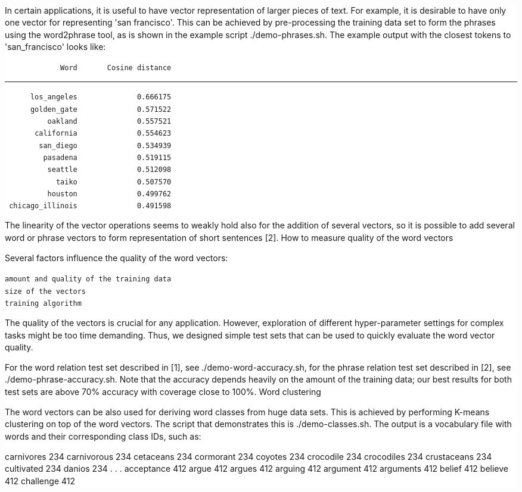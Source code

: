 In certain applications, it is useful to have vector representation of larger pieces of text. For example, it is desirable to have only one vector for representing 'san francisco'. This can be achieved by pre-processing the training data set to form the phrases using the word2phrase tool, as is shown in the example script ./demo-phrases.sh. The example output with the closest tokens to 'san_francisco' looks like:

                 Word       Cosine distance
-------------------------------------------
          los_angeles              0.666175
          golden_gate              0.571522
              oakland              0.557521
           california              0.554623
            san_diego              0.534939
             pasadena              0.519115
              seattle              0.512098
                taiko              0.507570
              houston              0.499762
     chicago_illinois              0.491598

The linearity of the vector operations seems to weakly hold also for the addition of several vectors, so it is possible to add several word or phrase vectors to form representation of short sentences [2].
How to measure quality of the word vectors

Several factors influence the quality of the word vectors:

    amount and quality of the training data
    size of the vectors
    training algorithm 

The quality of the vectors is crucial for any application. However, exploration of different hyper-parameter settings for complex tasks might be too time demanding. Thus, we designed simple test sets that can be used to quickly evaluate the word vector quality.

For the word relation test set described in [1], see ./demo-word-accuracy.sh, for the phrase relation test set described in [2], see ./demo-phrase-accuracy.sh. Note that the accuracy depends heavily on the amount of the training data; our best results for both test sets are above 70% accuracy with coverage close to 100%.
Word clustering

The word vectors can be also used for deriving word classes from huge data sets. This is achieved by performing K-means clustering on top of the word vectors. The script that demonstrates this is ./demo-classes.sh. The output is a vocabulary file with words and their corresponding class IDs, such as:

carnivores 234
carnivorous 234
cetaceans 234
cormorant 234
coyotes 234
crocodile 234
crocodiles 234
crustaceans 234
cultivated 234
danios 234
.
.
.
acceptance 412
argue 412
argues 412
arguing 412
argument 412
arguments 412
belief 412
believe 412
challenge 412